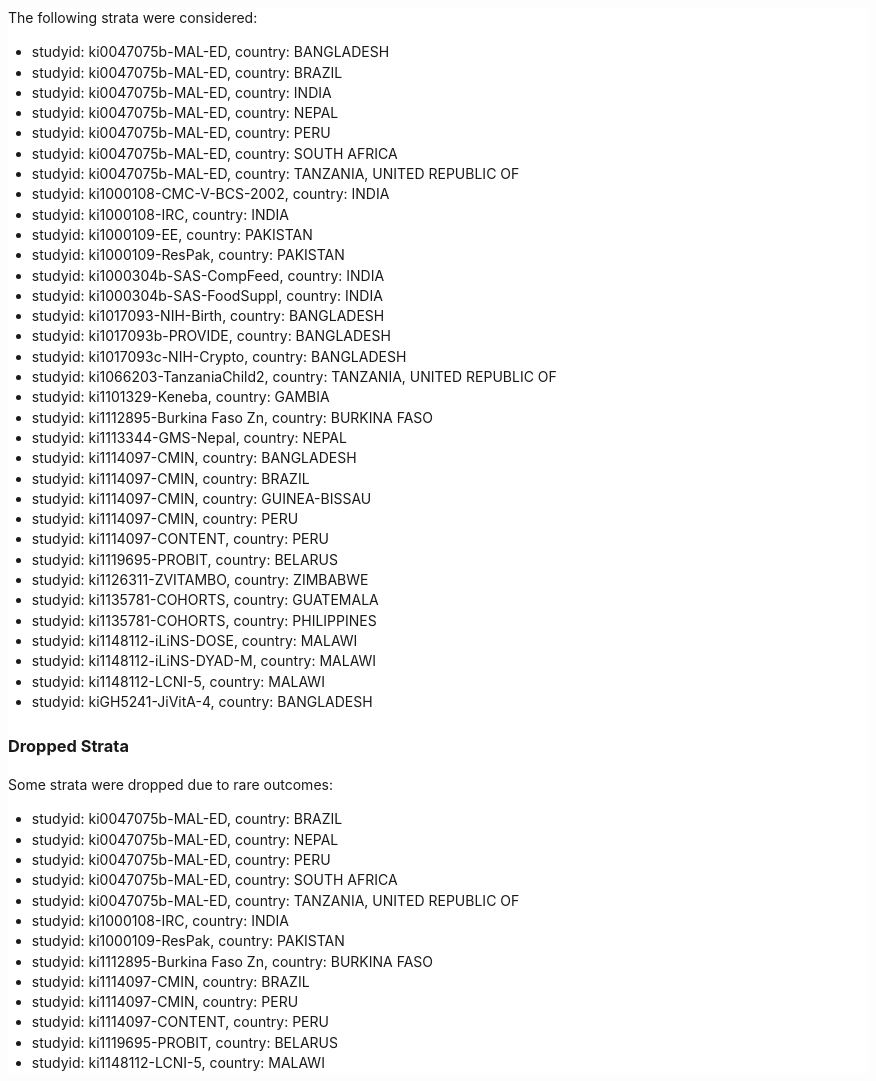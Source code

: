 
The following strata were considered:

* studyid: ki0047075b-MAL-ED, country: BANGLADESH
* studyid: ki0047075b-MAL-ED, country: BRAZIL
* studyid: ki0047075b-MAL-ED, country: INDIA
* studyid: ki0047075b-MAL-ED, country: NEPAL
* studyid: ki0047075b-MAL-ED, country: PERU
* studyid: ki0047075b-MAL-ED, country: SOUTH AFRICA
* studyid: ki0047075b-MAL-ED, country: TANZANIA, UNITED REPUBLIC OF
* studyid: ki1000108-CMC-V-BCS-2002, country: INDIA
* studyid: ki1000108-IRC, country: INDIA
* studyid: ki1000109-EE, country: PAKISTAN
* studyid: ki1000109-ResPak, country: PAKISTAN
* studyid: ki1000304b-SAS-CompFeed, country: INDIA
* studyid: ki1000304b-SAS-FoodSuppl, country: INDIA
* studyid: ki1017093-NIH-Birth, country: BANGLADESH
* studyid: ki1017093b-PROVIDE, country: BANGLADESH
* studyid: ki1017093c-NIH-Crypto, country: BANGLADESH
* studyid: ki1066203-TanzaniaChild2, country: TANZANIA, UNITED REPUBLIC OF
* studyid: ki1101329-Keneba, country: GAMBIA
* studyid: ki1112895-Burkina Faso Zn, country: BURKINA FASO
* studyid: ki1113344-GMS-Nepal, country: NEPAL
* studyid: ki1114097-CMIN, country: BANGLADESH
* studyid: ki1114097-CMIN, country: BRAZIL
* studyid: ki1114097-CMIN, country: GUINEA-BISSAU
* studyid: ki1114097-CMIN, country: PERU
* studyid: ki1114097-CONTENT, country: PERU
* studyid: ki1119695-PROBIT, country: BELARUS
* studyid: ki1126311-ZVITAMBO, country: ZIMBABWE
* studyid: ki1135781-COHORTS, country: GUATEMALA
* studyid: ki1135781-COHORTS, country: PHILIPPINES
* studyid: ki1148112-iLiNS-DOSE, country: MALAWI
* studyid: ki1148112-iLiNS-DYAD-M, country: MALAWI
* studyid: ki1148112-LCNI-5, country: MALAWI
* studyid: kiGH5241-JiVitA-4, country: BANGLADESH

### Dropped Strata

Some strata were dropped due to rare outcomes:

* studyid: ki0047075b-MAL-ED, country: BRAZIL
* studyid: ki0047075b-MAL-ED, country: NEPAL
* studyid: ki0047075b-MAL-ED, country: PERU
* studyid: ki0047075b-MAL-ED, country: SOUTH AFRICA
* studyid: ki0047075b-MAL-ED, country: TANZANIA, UNITED REPUBLIC OF
* studyid: ki1000108-IRC, country: INDIA
* studyid: ki1000109-ResPak, country: PAKISTAN
* studyid: ki1112895-Burkina Faso Zn, country: BURKINA FASO
* studyid: ki1114097-CMIN, country: BRAZIL
* studyid: ki1114097-CMIN, country: PERU
* studyid: ki1114097-CONTENT, country: PERU
* studyid: ki1119695-PROBIT, country: BELARUS
* studyid: ki1148112-LCNI-5, country: MALAWI

